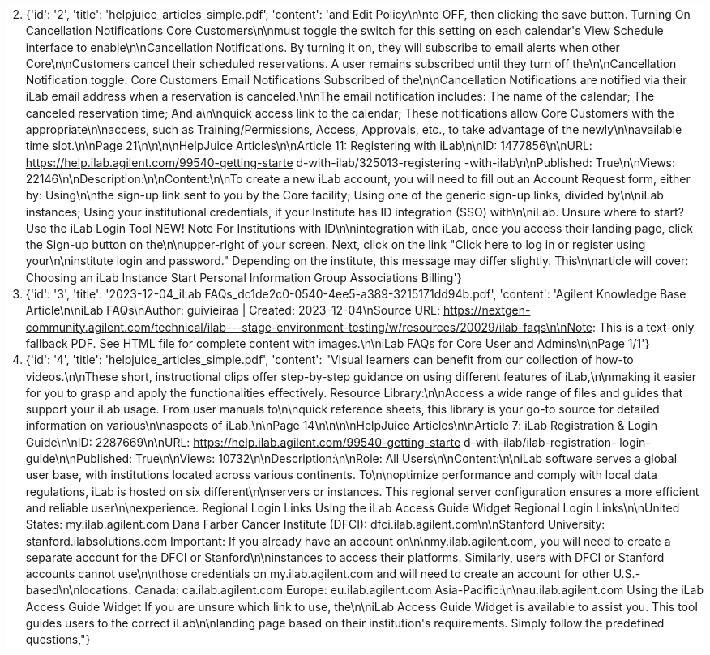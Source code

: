 2. {'id': '2', 'title': 'helpjuice_articles_simple.pdf', 'content': 'and Edit Policy\n\nto OFF, then clicking the save button. Turning On Cancellation Notifications Core Customers\n\nmust toggle the switch for this setting on each calendar\'s View Schedule interface to enable\n\nCancellation Notifications. By turning it on, they will subscribe to email alerts when other Core\n\nCustomers cancel their scheduled reservations. A user remains subscribed until they turn off the\n\nCancellation Notification toggle. Core Customers Email Notifications Subscribed of the\n\nCancellation Notifications are notified via their iLab email address when a reservation is canceled.\n\nThe email notification includes: The name of the calendar; The canceled reservation time; And a\n\nquick access link to the calendar; These notifications allow Core Customers with the appropriate\n\naccess, such as Training/Permissions, Access, Approvals, etc., to take advantage of the newly\n\navailable time slot.\n\nPage 21\n\n\n\nHelpJuice Articles\n\nArticle 11: Registering with iLab\n\nID: 1477856\n\nURL: https://help.ilab.agilent.com/99540-getting-starte d-with-ilab/325013-registering -with-ilab\n\nPublished: True\n\nViews: 22146\n\nDescription:\n\nContent:\n\nTo create a new iLab account, you will need to fill out an Account Request form, either by: Using\n\nthe sign-up link sent to you by the Core facility; Using one of the generic sign-up links, divided by\n\niLab instances; Using your institutional credentials, if your Institute has ID integration (SSO) with\n\niLab. Unsure where to start? Use the iLab Login Tool NEW! Note For Institutions with ID\n\nintegration with iLab, once you access their landing page, click the Sign-up button on the\n\nupper-right of your screen. Next, click on the link "Click here to log in or register using your\n\ninstitute login and password." Depending on the institute, this message may differ slightly. This\n\narticle will cover: Choosing an iLab Instance Start Personal Information Group Associations Billing'}
3. {'id': '3', 'title': '2023-12-04_iLab FAQs_dc1de2c0-0540-4ee5-a389-3215171dd94b.pdf', 'content': 'Agilent Knowledge Base Article\n\niLab FAQs\nAuthor: guivieiraa | Created: 2023-12-04\nSource URL: https://nextgen-community.agilent.com/technical/ilab---stage-environment-testing/w/resources/20029/ilab-faqs\n\nNote: This is a text-only fallback PDF. See HTML file for complete content with images.\n\niLab FAQs for Core User and Admins\n\nPage 1/1'}
4. {'id': '4', 'title': 'helpjuice_articles_simple.pdf', 'content': "Visual learners can benefit from our collection of how-to videos.\n\nThese short, instructional clips offer step-by-step guidance on using different features of iLab,\n\nmaking it easier for you to grasp and apply the functionalities effectively. Resource Library:\n\nAccess a wide range of files and guides that support your iLab usage. From user manuals to\n\nquick reference sheets, this library is your go-to source for detailed information on various\n\naspects of iLab.\n\nPage 14\n\n\n\nHelpJuice Articles\n\nArticle 7: iLab Registration & Login Guide\n\nID: 2287669\n\nURL: https://help.ilab.agilent.com/99540-getting-starte d-with-ilab/ilab-registration- login-guide\n\nPublished: True\n\nViews: 10732\n\nDescription:\n\nRole: All Users\n\nContent:\n\niLab software serves a global user base, with institutions located across various continents. To\n\noptimize performance and comply with local data regulations, iLab is hosted on six different\n\nservers or instances. This regional server configuration ensures a more efficient and reliable user\n\nexperience. Regional Login Links Using the iLab Access Guide Widget Regional Login Links\n\nUnited States: my.ilab.agilent.com Dana Farber Cancer Institute (DFCI): dfci.ilab.agilent.com\n\nStanford University: stanford.ilabsolutions.com Important: If you already have an account on\n\nmy.ilab.agilent.com, you will need to create a separate account for the DFCI or Stanford\n\ninstances to access their platforms. Similarly, users with DFCI or Stanford accounts cannot use\n\nthose credentials on my.ilab.agilent.com and will need to create an account for other U.S.-based\n\nlocations. Canada: ca.ilab.agilent.com Europe: eu.ilab.agilent.com Asia-Pacific:\n\nau.ilab.agilent.com Using the iLab Access Guide Widget If you are unsure which link to use, the\n\niLab Access Guide Widget is available to assist you. This tool guides users to the correct iLab\n\nlanding page based on their institution's requirements. Simply follow the predefined questions,"}

